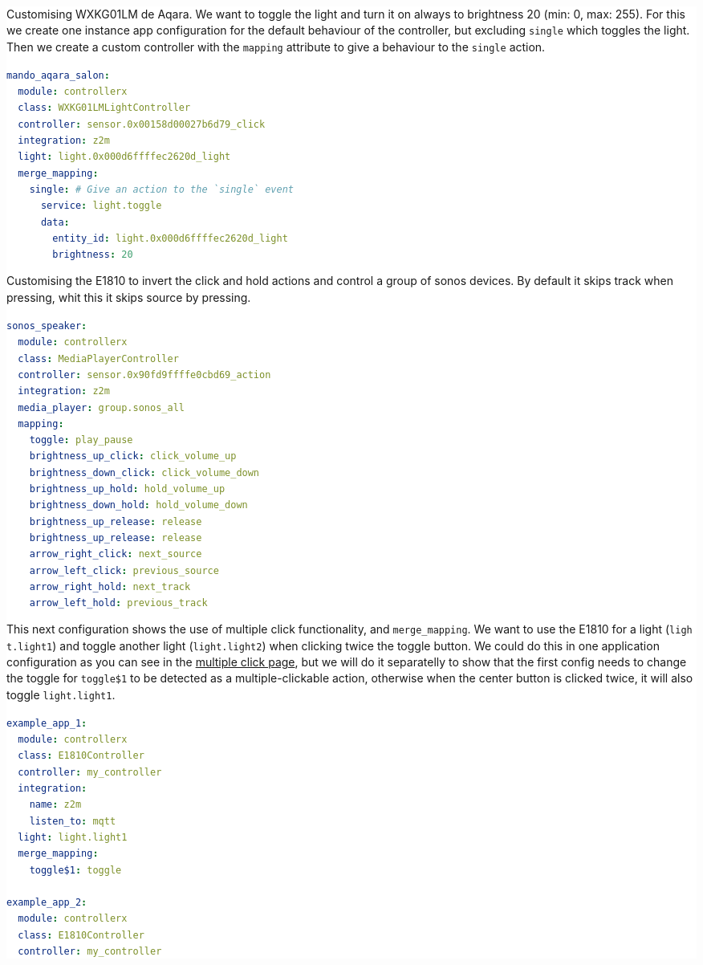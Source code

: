 Customising WXKG01LM de Aqara. We want to toggle the light and turn it on always to brightness 20 (min: 0, max: 255). For this we create one instance app configuration for the default behaviour of the controller, but excluding `single` which toggles the light. Then we create a custom controller with the `mapping` attribute to give a behaviour to the `single` action.

```yaml
mando_aqara_salon:
  module: controllerx
  class: WXKG01LMLightController
  controller: sensor.0x00158d00027b6d79_click
  integration: z2m
  light: light.0x000d6ffffec2620d_light
  merge_mapping:
    single: # Give an action to the `single` event
      service: light.toggle
      data:
        entity_id: light.0x000d6ffffec2620d_light
        brightness: 20
```

Customising the E1810 to invert the click and hold actions and control a group of sonos devices. By default it skips track when pressing, whit this it skips source by pressing.

```yaml
sonos_speaker:
  module: controllerx
  class: MediaPlayerController
  controller: sensor.0x90fd9ffffe0cbd69_action
  integration: z2m
  media_player: group.sonos_all
  mapping:
    toggle: play_pause
    brightness_up_click: click_volume_up
    brightness_down_click: click_volume_down
    brightness_up_hold: hold_volume_up
    brightness_down_hold: hold_volume_down
    brightness_up_release: release
    brightness_up_release: release
    arrow_right_click: next_source
    arrow_left_click: previous_source
    arrow_right_hold: next_track
    arrow_left_hold: previous_track
```

This next configuration shows the use of multiple click functionality, and `merge_mapping`. We want to use the E1810 for a light (`light.light1`) and toggle another light (`light.light2`) when clicking twice the toggle button. We could do this in one application configuration as you can see in the [multiple click page](/controllerx/advanced/multiple-clicks), but we will do it separatelly to show that the first config needs to change the toggle for `toggle$1` to be detected as a multiple-clickable action, otherwise when the center button is clicked twice, it will also toggle `light.light1`.

```yaml
example_app_1:
  module: controllerx
  class: E1810Controller
  controller: my_controller
  integration:
    name: z2m
    listen_to: mqtt
  light: light.light1
  merge_mapping:
    toggle$1: toggle

example_app_2:
  module: controllerx
  class: E1810Controller
  controller: my_controller
```